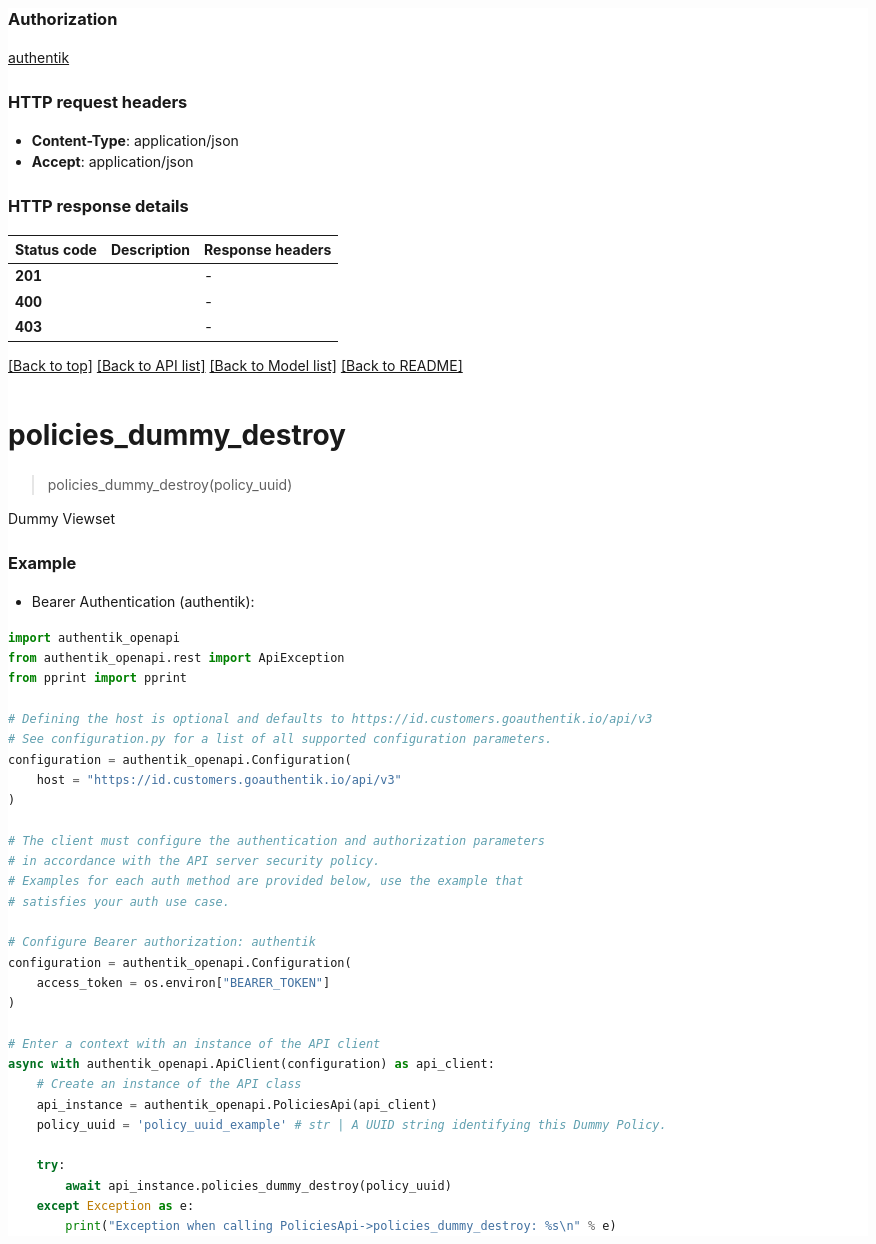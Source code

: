 ### Authorization

[authentik](../README.md#authentik)

### HTTP request headers

 - **Content-Type**: application/json
 - **Accept**: application/json

### HTTP response details

| Status code | Description | Response headers |
|-------------|-------------|------------------|
**201** |  |  -  |
**400** |  |  -  |
**403** |  |  -  |

[[Back to top]](#) [[Back to API list]](../README.md#documentation-for-api-endpoints) [[Back to Model list]](../README.md#documentation-for-models) [[Back to README]](../README.md)

# **policies_dummy_destroy**
> policies_dummy_destroy(policy_uuid)



Dummy Viewset

### Example

* Bearer Authentication (authentik):

```python
import authentik_openapi
from authentik_openapi.rest import ApiException
from pprint import pprint

# Defining the host is optional and defaults to https://id.customers.goauthentik.io/api/v3
# See configuration.py for a list of all supported configuration parameters.
configuration = authentik_openapi.Configuration(
    host = "https://id.customers.goauthentik.io/api/v3"
)

# The client must configure the authentication and authorization parameters
# in accordance with the API server security policy.
# Examples for each auth method are provided below, use the example that
# satisfies your auth use case.

# Configure Bearer authorization: authentik
configuration = authentik_openapi.Configuration(
    access_token = os.environ["BEARER_TOKEN"]
)

# Enter a context with an instance of the API client
async with authentik_openapi.ApiClient(configuration) as api_client:
    # Create an instance of the API class
    api_instance = authentik_openapi.PoliciesApi(api_client)
    policy_uuid = 'policy_uuid_example' # str | A UUID string identifying this Dummy Policy.

    try:
        await api_instance.policies_dummy_destroy(policy_uuid)
    except Exception as e:
        print("Exception when calling PoliciesApi->policies_dummy_destroy: %s\n" % e)
```
